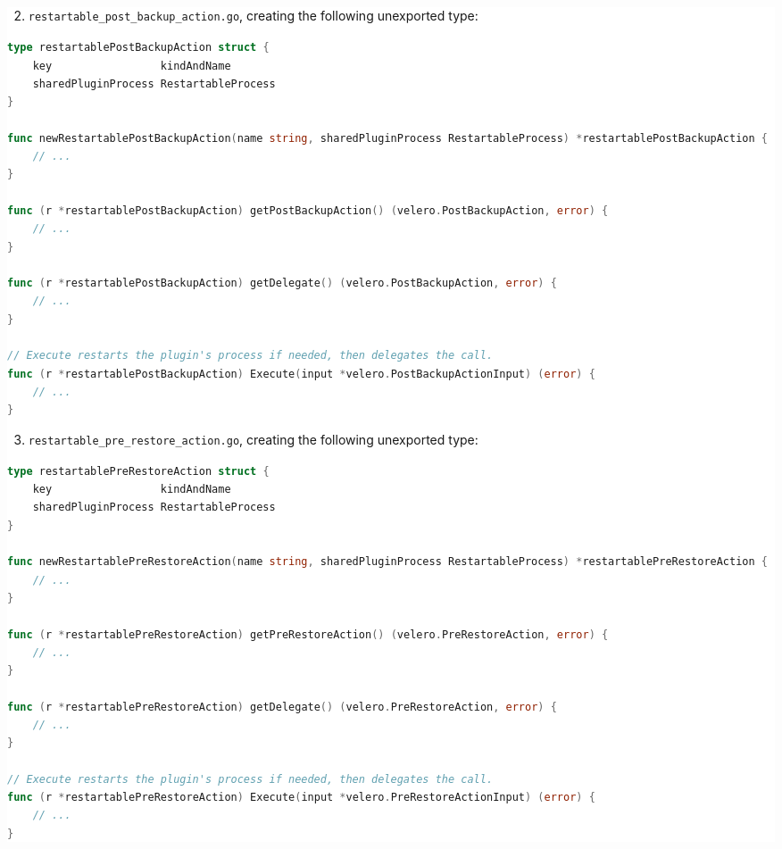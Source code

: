 2. `restartable_post_backup_action.go`, creating the following unexported type:

```go
type restartablePostBackupAction struct {
    key                 kindAndName
    sharedPluginProcess RestartableProcess
}

func newRestartablePostBackupAction(name string, sharedPluginProcess RestartableProcess) *restartablePostBackupAction {
    // ...
}

func (r *restartablePostBackupAction) getPostBackupAction() (velero.PostBackupAction, error) {
    // ...
}

func (r *restartablePostBackupAction) getDelegate() (velero.PostBackupAction, error) {
    // ...
}

// Execute restarts the plugin's process if needed, then delegates the call.
func (r *restartablePostBackupAction) Execute(input *velero.PostBackupActionInput) (error) {
    // ...
}
```

3. `restartable_pre_restore_action.go`, creating the following unexported type:

```go
type restartablePreRestoreAction struct {
    key                 kindAndName
    sharedPluginProcess RestartableProcess
}

func newRestartablePreRestoreAction(name string, sharedPluginProcess RestartableProcess) *restartablePreRestoreAction {
    // ...
}

func (r *restartablePreRestoreAction) getPreRestoreAction() (velero.PreRestoreAction, error) {
    // ...
}

func (r *restartablePreRestoreAction) getDelegate() (velero.PreRestoreAction, error) {
    // ...
}

// Execute restarts the plugin's process if needed, then delegates the call.
func (r *restartablePreRestoreAction) Execute(input *velero.PreRestoreActionInput) (error) {
    // ...
}
```
